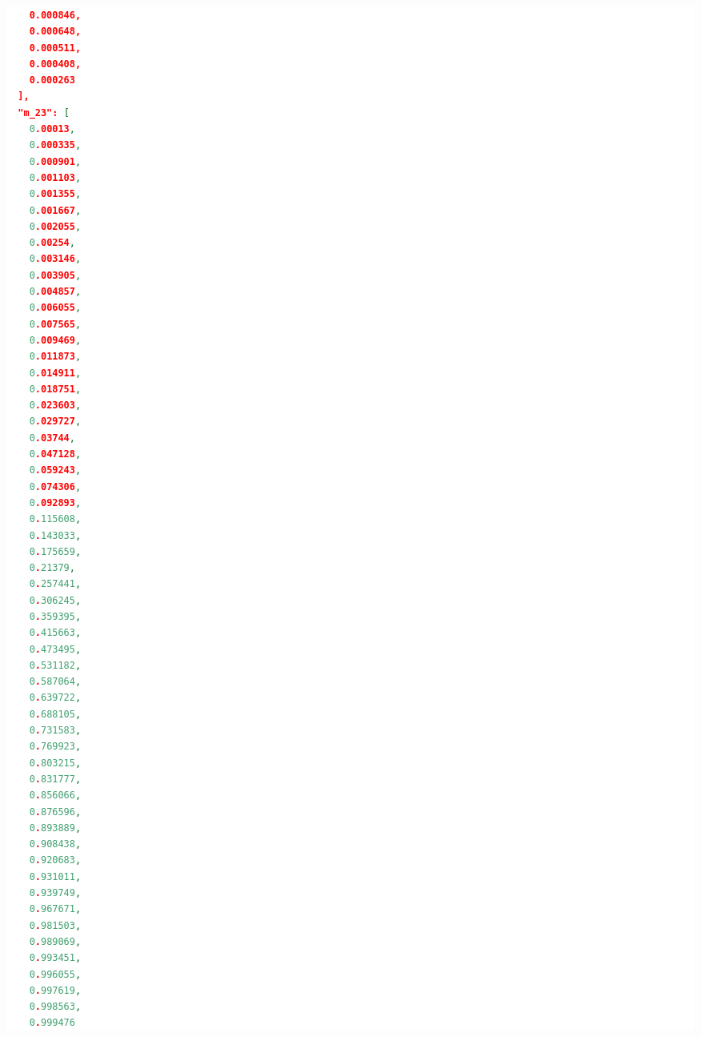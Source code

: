 ```json
    0.000846,
    0.000648,
    0.000511,
    0.000408,
    0.000263
  ],
  "m_23": [
    0.00013,
    0.000335,
    0.000901,
    0.001103,
    0.001355,
    0.001667,
    0.002055,
    0.00254,
    0.003146,
    0.003905,
    0.004857,
    0.006055,
    0.007565,
    0.009469,
    0.011873,
    0.014911,
    0.018751,
    0.023603,
    0.029727,
    0.03744,
    0.047128,
    0.059243,
    0.074306,
    0.092893,
    0.115608,
    0.143033,
    0.175659,
    0.21379,
    0.257441,
    0.306245,
    0.359395,
    0.415663,
    0.473495,
    0.531182,
    0.587064,
    0.639722,
    0.688105,
    0.731583,
    0.769923,
    0.803215,
    0.831777,
    0.856066,
    0.876596,
    0.893889,
    0.908438,
    0.920683,
    0.931011,
    0.939749,
    0.967671,
    0.981503,
    0.989069,
    0.993451,
    0.996055,
    0.997619,
    0.998563,
    0.999476
```